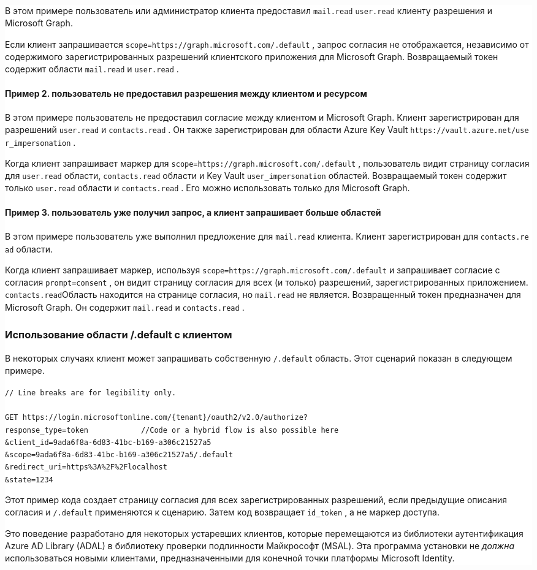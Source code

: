 В этом примере пользователь или администратор клиента предоставил `mail.read` `user.read` клиенту разрешения и Microsoft Graph. 

Если клиент запрашивается `scope=https://graph.microsoft.com/.default` , запрос согласия не отображается, независимо от содержимого зарегистрированных разрешений клиентского приложения для Microsoft Graph. Возвращаемый токен содержит области `mail.read` и `user.read` .

#### <a name="example-2-the-user-hasnt-granted-permissions-between-the-client-and-the-resource"></a>Пример 2. пользователь не предоставил разрешения между клиентом и ресурсом

В этом примере пользователь не предоставил согласие между клиентом и Microsoft Graph. Клиент зарегистрирован для разрешений `user.read` и `contacts.read` . Он также зарегистрирован для области Azure Key Vault `https://vault.azure.net/user_impersonation` . 

Когда клиент запрашивает маркер для `scope=https://graph.microsoft.com/.default` , пользователь видит страницу согласия для `user.read` области, `contacts.read` области и Key Vault `user_impersonation` областей. Возвращаемый токен содержит только `user.read` области и `contacts.read` . Его можно использовать только для Microsoft Graph.

#### <a name="example-3-the-user-has-consented-and-the-client-requests-more-scopes"></a>Пример 3. пользователь уже получил запрос, а клиент запрашивает больше областей

В этом примере пользователь уже выполнил предложение для `mail.read` клиента. Клиент зарегистрирован для `contacts.read` области. 

Когда клиент запрашивает маркер, используя `scope=https://graph.microsoft.com/.default` и запрашивает согласие с согласия `prompt=consent` , он видит страницу согласия для всех (и только) разрешений, зарегистрированных приложением. `contacts.read`Область находится на странице согласия, но `mail.read` не является. Возвращенный токен предназначен для Microsoft Graph. Он содержит `mail.read` и `contacts.read` .

### <a name="using-the-default-scope-with-the-client"></a>Использование области /.default с клиентом

В некоторых случаях клиент может запрашивать собственную `/.default` область. Этот сценарий показан в следующем примере.

```HTTP
// Line breaks are for legibility only.

GET https://login.microsoftonline.com/{tenant}/oauth2/v2.0/authorize?
response_type=token            //Code or a hybrid flow is also possible here
&client_id=9ada6f8a-6d83-41bc-b169-a306c21527a5
&scope=9ada6f8a-6d83-41bc-b169-a306c21527a5/.default
&redirect_uri=https%3A%2F%2Flocalhost
&state=1234
```

Этот пример кода создает страницу согласия для всех зарегистрированных разрешений, если предыдущие описания согласия и `/.default` применяются к сценарию. Затем код возвращает `id_token` , а не маркер доступа.  

Это поведение разработано для некоторых устаревших клиентов, которые перемещаются из библиотеки аутентификация Azure AD Library (ADAL) в библиотеку проверки подлинности Майкрософт (MSAL). Эта программа установки не *должна* использоваться новыми клиентами, предназначенными для конечной точки платформы Microsoft Identity.
